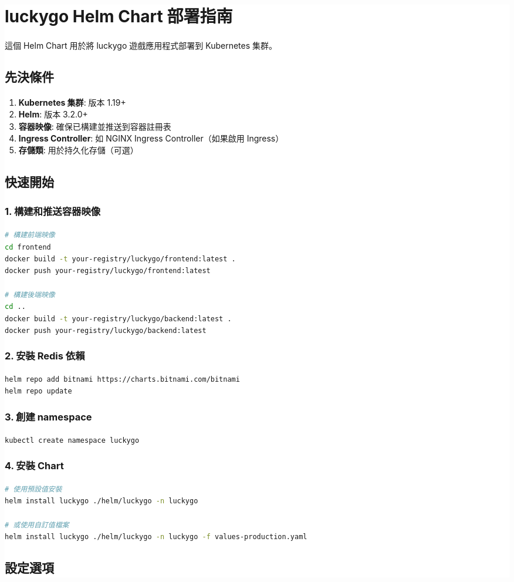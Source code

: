 # luckygo Helm Chart 部署指南

這個 Helm Chart 用於將 luckygo 遊戲應用程式部署到 Kubernetes 集群。

## 先決條件

1. **Kubernetes 集群**: 版本 1.19+
2. **Helm**: 版本 3.2.0+
3. **容器映像**: 確保已構建並推送到容器註冊表
4. **Ingress Controller**: 如 NGINX Ingress Controller（如果啟用 Ingress）
5. **存儲類**: 用於持久化存儲（可選）

## 快速開始

### 1. 構建和推送容器映像

```bash
# 構建前端映像
cd frontend
docker build -t your-registry/luckygo/frontend:latest .
docker push your-registry/luckygo/frontend:latest

# 構建後端映像
cd ..
docker build -t your-registry/luckygo/backend:latest .
docker push your-registry/luckygo/backend:latest
```

### 2. 安裝 Redis 依賴

```bash
helm repo add bitnami https://charts.bitnami.com/bitnami
helm repo update
```

### 3. 創建 namespace

```bash
kubectl create namespace luckygo
```

### 4. 安裝 Chart

```bash
# 使用預設值安裝
helm install luckygo ./helm/luckygo -n luckygo

# 或使用自訂值檔案
helm install luckygo ./helm/luckygo -n luckygo -f values-production.yaml
```

## 設定選項
